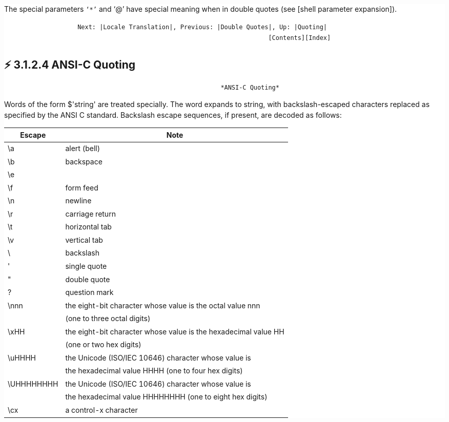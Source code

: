 The special parameters `‘*’` and ‘@’ have special meaning when in double quotes (see [shell parameter expansion]).

                        Next: |Locale Translation|, Previous: |Double Quotes|, Up: |Quoting|   
                                                                            [Contents][Index]


## ⚡ 3.1.2.4 ANSI-C Quoting
                                                               *ANSI-C Quoting*

Words of the form $'string' are treated specially. The word expands to string, with backslash-escaped characters replaced as specified by the ANSI C standard. Backslash escape sequences, if present, are decoded as follows:

| Escape| Note
|-------|------------------------------------------------------------------------
| \a    | alert (bell)
| \b    | backspace
| \e    | | \E    | an escape character (not ANSI C)
| \f    | form feed
| \n    | newline
| \r    | carriage return
| \t    | horizontal tab
| \v    | vertical tab
| \\    | backslash
| \'    | single quote
| \"    | double quote
| \?    | question mark
| \nnn  | the eight-bit character whose value is the octal value nnn 
|       | (one to three octal digits)
| \xHH  | the eight-bit character whose value is the hexadecimal value HH 
|       | (one or two hex digits)
| \uHHHH| the Unicode (ISO/IEC 10646) character whose value is 
|       | the hexadecimal value HHHH (one to four hex digits)
| \UHHHHHHHH | the Unicode (ISO/IEC 10646) character whose value is 
|       | the hexadecimal value HHHHHHHH (one to eight hex digits)
| \cx   | a control-x character
